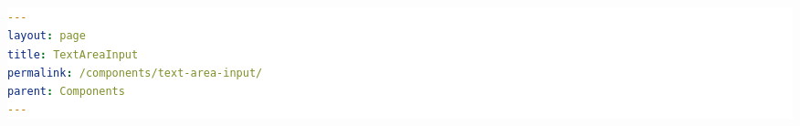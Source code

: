```yaml
---
layout: page
title: TextAreaInput 
permalink: /components/text-area-input/
parent: Components
---
```

<iframe src="/pcui/storybook/iframe.html?id=input-textareainput--main&viewMode=docs" style="height: 100% !important;" class="component-iframe" onload="resize()"></iframe>

<script>
function resize() {
    var iframe = document.querySelector('.component-iframe');
    iframe.setAttribute('style', 'height: ' + iframe.contentDocument.body.offsetHeight + 'px !important; opacity: 1;');
    iframe.contentDocument.querySelector('.sbdocs-wrapper').setAttribute('style', 'padding-top: 20px;');
}
</script>